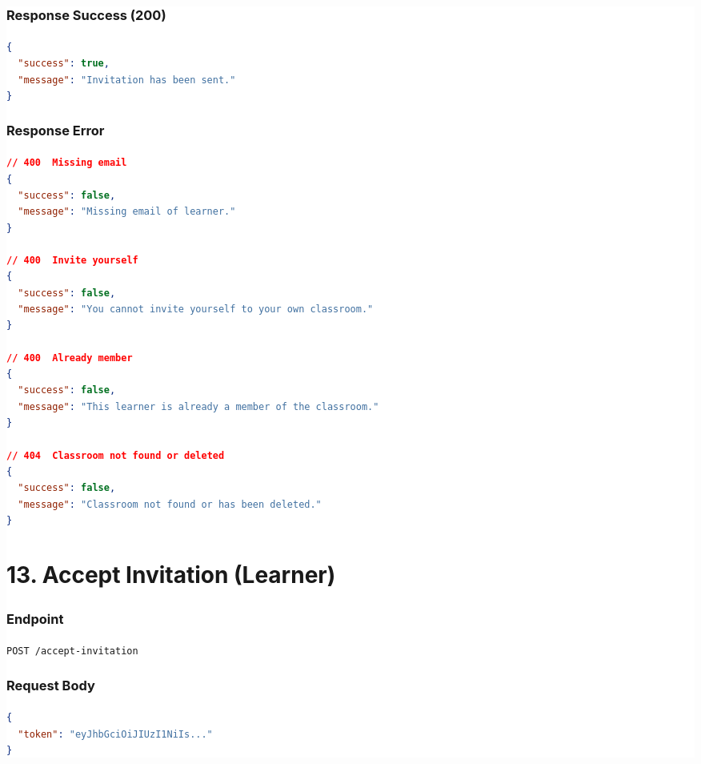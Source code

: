 ### Response Success (200)

```json
{
  "success": true,
  "message": "Invitation has been sent."
}
```

### Response Error

```json
// 400	Missing email
{
  "success": false,
  "message": "Missing email of learner."
}

// 400	Invite yourself
{
  "success": false,
  "message": "You cannot invite yourself to your own classroom."
}

// 400	Already member
{
  "success": false,
  "message": "This learner is already a member of the classroom."
}

// 404	Classroom not found or deleted
{
  "success": false,
  "message": "Classroom not found or has been deleted."
}
```

# 13. Accept Invitation (Learner)

### Endpoint

```
POST /accept-invitation
```

### Request Body

```json
{
  "token": "eyJhbGciOiJIUzI1NiIs..."
}
```
